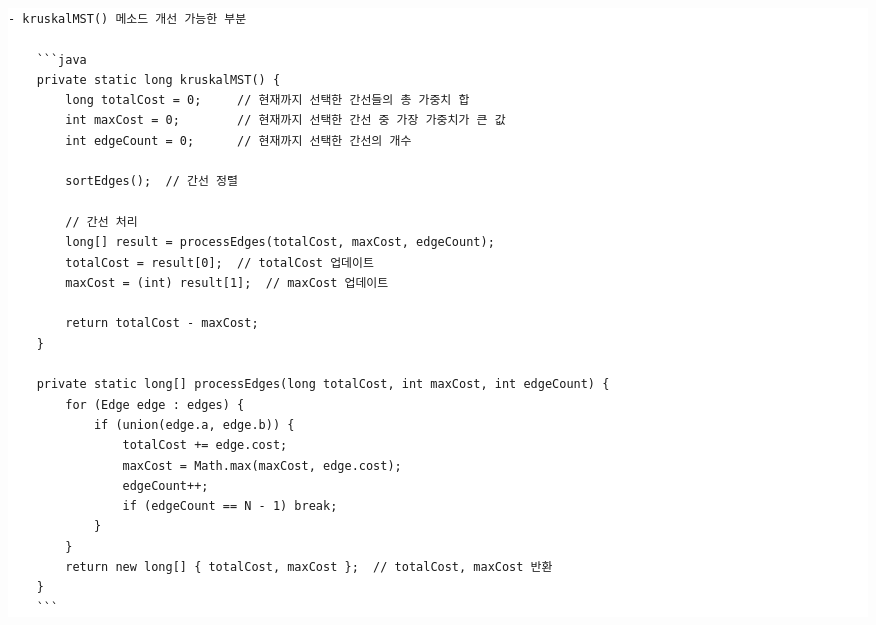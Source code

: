     
    - kruskalMST() 메소드 개선 가능한 부분
        
        ```java
        private static long kruskalMST() {
            long totalCost = 0;     // 현재까지 선택한 간선들의 총 가중치 합
            int maxCost = 0;        // 현재까지 선택한 간선 중 가장 가중치가 큰 값
            int edgeCount = 0;      // 현재까지 선택한 간선의 개수
        
            sortEdges();  // 간선 정렬
        
            // 간선 처리
            long[] result = processEdges(totalCost, maxCost, edgeCount);
            totalCost = result[0];  // totalCost 업데이트
            maxCost = (int) result[1];  // maxCost 업데이트
        
            return totalCost - maxCost;
        }
        
        private static long[] processEdges(long totalCost, int maxCost, int edgeCount) {
            for (Edge edge : edges) {
                if (union(edge.a, edge.b)) {
                    totalCost += edge.cost;
                    maxCost = Math.max(maxCost, edge.cost);
                    edgeCount++;
                    if (edgeCount == N - 1) break;
                }
            }
            return new long[] { totalCost, maxCost };  // totalCost, maxCost 반환
        }
        ```